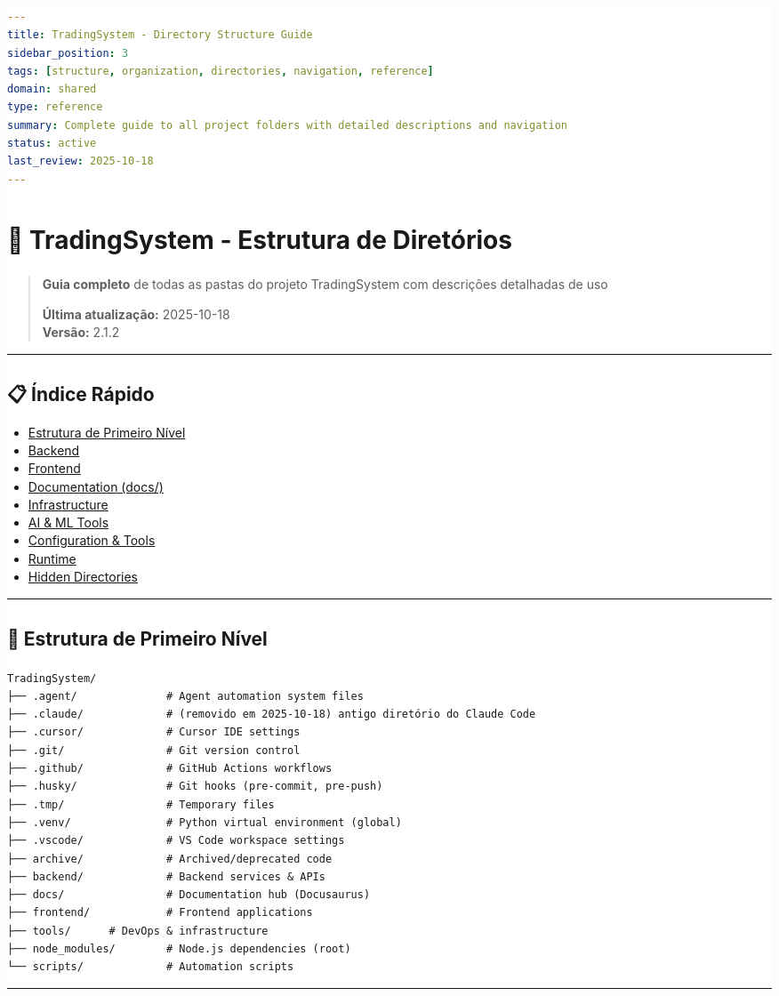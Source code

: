 ```yaml
---
title: TradingSystem - Directory Structure Guide
sidebar_position: 3
tags: [structure, organization, directories, navigation, reference]
domain: shared
type: reference
summary: Complete guide to all project folders with detailed descriptions and navigation
status: active
last_review: 2025-10-18
---
```


# 📁 TradingSystem - Estrutura de Diretórios

> **Guia completo** de todas as pastas do projeto TradingSystem com descrições detalhadas de uso
>
> **Última atualização:** 2025-10-18  
> **Versão:** 2.1.2

---

## 📋 Índice Rápido

-   [Estrutura de Primeiro Nível](#estrutura-de-primeiro-nível)
-   [Backend](#-backend)
-   [Frontend](#-frontend)
-   [Documentation (docs/)](#-documentation-docs)
-   [Infrastructure](#️-infrastructure)
-   [AI & ML Tools](#-ai--ml-tools)
-   [Configuration & Tools](#️-configuration--tools)
-   [Runtime](#-runtime)
-   [Hidden Directories](#-hidden-directories)

---

## 📂 Estrutura de Primeiro Nível

```
TradingSystem/
├── .agent/              # Agent automation system files
├── .claude/             # (removido em 2025-10-18) antigo diretório do Claude Code
├── .cursor/             # Cursor IDE settings
├── .git/                # Git version control
├── .github/             # GitHub Actions workflows
├── .husky/              # Git hooks (pre-commit, pre-push)
├── .tmp/                # Temporary files
├── .venv/               # Python virtual environment (global)
├── .vscode/             # VS Code workspace settings
├── archive/             # Archived/deprecated code
├── backend/             # Backend services & APIs
├── docs/                # Documentation hub (Docusaurus)
├── frontend/            # Frontend applications
├── tools/      # DevOps & infrastructure
├── node_modules/        # Node.js dependencies (root)
└── scripts/             # Automation scripts
```

---
